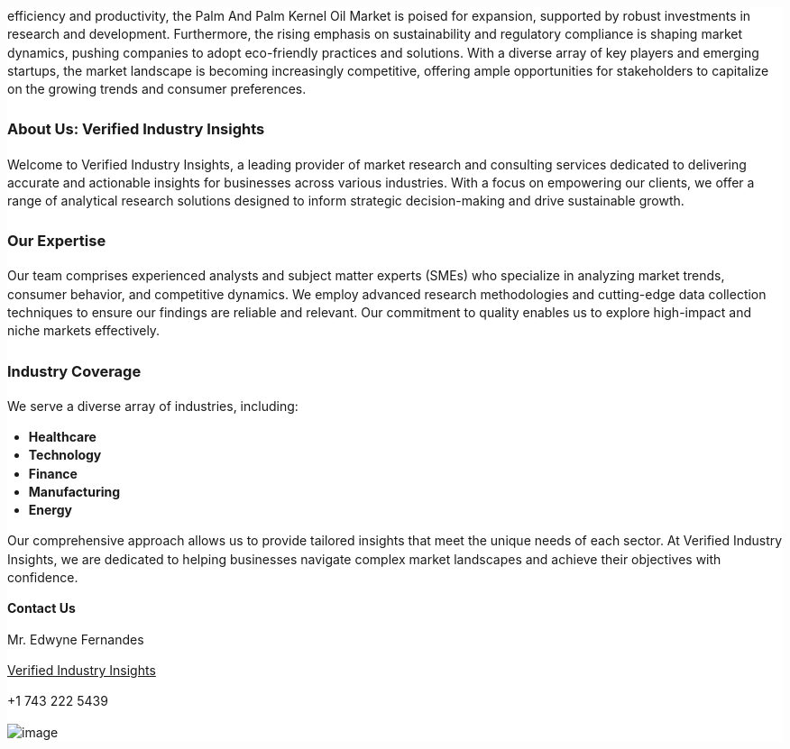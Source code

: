 efficiency and productivity, the Palm And Palm Kernel Oil Market is poised for expansion, supported by robust investments in research and development. Furthermore, the rising emphasis on sustainability and regulatory compliance is shaping market dynamics, pushing companies to adopt eco-friendly practices and solutions. With a diverse array of key players and emerging startups, the market landscape is becoming increasingly competitive, offering ample opportunities for stakeholders to capitalize on the growing trends and consumer preferences.</p><h3>About Us: Verified Industry Insights</h3><p>Welcome to Verified Industry Insights, a leading provider of market research and consulting services dedicated to delivering accurate and actionable insights for businesses across various industries. With a focus on empowering our clients, we offer a range of analytical research solutions designed to inform strategic decision-making and drive sustainable growth.</p><h3>Our Expertise</h3><p>Our team comprises experienced analysts and subject matter experts (SMEs) who specialize in analyzing market trends, consumer behavior, and competitive dynamics. We employ advanced research methodologies and cutting-edge data collection techniques to ensure our findings are reliable and relevant. Our commitment to quality enables us to explore high-impact and niche markets effectively.</p><h3>Industry Coverage</h3><p>We serve a diverse array of industries, including:</p><ul><li><strong>Healthcare</strong></li><li><strong>Technology</strong></li><li><strong>Finance</strong></li><li><strong>Manufacturing</strong></li><li><strong>Energy</strong></li></ul><p>Our comprehensive approach allows us to provide tailored insights that meet the unique needs of each sector. At Verified Industry Insights, we are dedicated to helping businesses navigate complex market landscapes and achieve their objectives with confidence.</p><p><strong>Contact Us</strong></p><p>Mr. Edwyne Fernandes</p><p><a href="https://www.verifiedindustryinsights.com/">Verified Industry Insights</a></p><p>+1 743 222 5439</p>
![image](https://github.com/user-attachments/assets/a68eb0c3-e6bc-4f29-9d22-845c4c7450ef)
